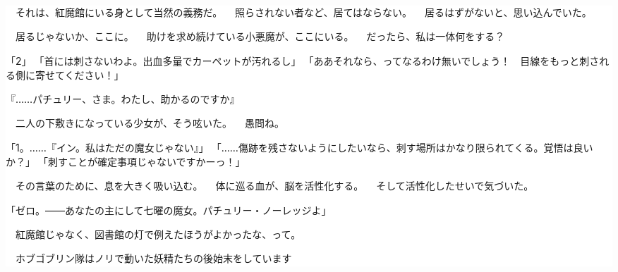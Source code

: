　それは、紅魔館にいる身として当然の義務だ。
　照らされない者など、居てはならない。
　居るはずがないと、思い込んでいた。

　居るじゃないか、ここに。
　助けを求め続けている小悪魔が、ここにいる。
　だったら、私は一体何をする？

「2」
「首には刺さないわよ。出血多量でカーペットが汚れるし」
「ああそれなら、ってなるわけ無いでしょう！　目線をもっと刺される側に寄せてください！」


『……パチュリー、さま。わたし、助かるのですか』


　二人の下敷きになっている少女が、そう呟いた。
　愚問ね。

「1。……『イン。私はただの魔女じゃない』」
「……傷跡を残さないようにしたいなら、刺す場所はかなり限られてくる。覚悟は良いか？」
「刺すことが確定事項じゃないですかーっ！」

　その言葉のために、息を大きく吸い込む。
　体に巡る血が、脳を活性化する。
　そして活性化したせいで気づいた。


「ゼロ。――あなたの主にして七曜の魔女。パチュリー・ノーレッジよ」


　紅魔館じゃなく、図書館の灯で例えたほうがよかったな、って。



　ホブゴブリン隊はノリで動いた妖精たちの後始末をしています
